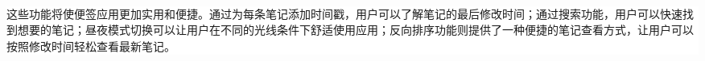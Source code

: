 
这些功能将使便签应用更加实用和便捷。通过为每条笔记添加时间戳，用户可以了解笔记的最后修改时间；通过搜索功能，用户可以快速找到想要的笔记；昼夜模式切换可以让用户在不同的光线条件下舒适使用应用；反向排序功能则提供了一种便捷的笔记查看方式，让用户可以按照修改时间轻松查看最新笔记。
